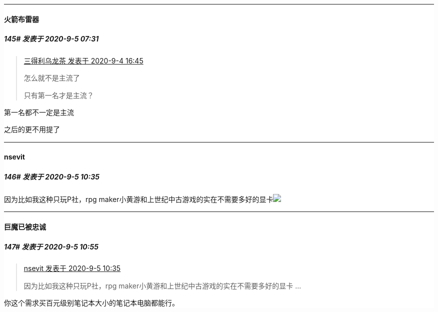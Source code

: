 


*****

####  火箭布雷器  
##### 145#       发表于 2020-9-5 07:31



<blockquote><a href="httphttps://bbs.saraba1st.com/2b/forum.php?mod=redirect&amp;goto=findpost&amp;pid=48640550&amp;ptid=1958015" target="_blank">三得利乌龙茶 发表于 2020-9-4 16:45</a>

怎么就不是主流了

只有第一名才是主流？</blockquote>
第一名都不一定是主流

之后的更不用提了







*****

####  nsevit  
##### 146#       发表于 2020-9-5 10:35




因为比如我这种只玩P社，rpg maker小黄游和上世纪中古游戏的实在不需要多好的显卡<img src="https://static.saraba1st.com/image/smiley/face2017/013.png" referrerpolicy="no-referrer">







*****

####  巨魔已被忠诚  
##### 147#       发表于 2020-9-5 10:55



<blockquote><a href="httphttps://bbs.saraba1st.com/2b/forum.php?mod=redirect&amp;goto=findpost&amp;pid=48646116&amp;ptid=1958015" target="_blank">nsevit 发表于 2020-9-5 10:35</a>

因为比如我这种只玩P社，rpg maker小黄游和上世纪中古游戏的实在不需要多好的显卡 ...</blockquote>
你这个需求买百元级别笔记本大小的笔记本电脑都能行。





                                             